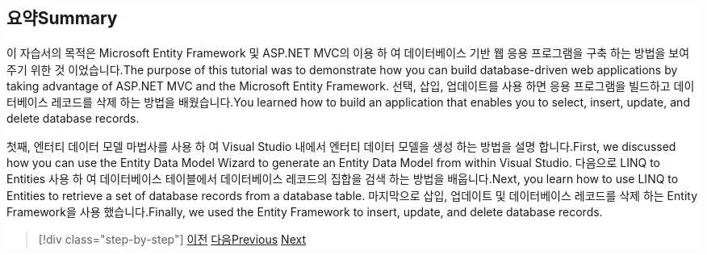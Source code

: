 ## <a name="summary"></a><span data-ttu-id="c1dbc-263">요약</span><span class="sxs-lookup"><span data-stu-id="c1dbc-263">Summary</span></span>

<span data-ttu-id="c1dbc-264">이 자습서의 목적은 Microsoft Entity Framework 및 ASP.NET MVC의 이용 하 여 데이터베이스 기반 웹 응용 프로그램을 구축 하는 방법을 보여 주기 위한 것 이었습니다.</span><span class="sxs-lookup"><span data-stu-id="c1dbc-264">The purpose of this tutorial was to demonstrate how you can build database-driven web applications by taking advantage of ASP.NET MVC and the Microsoft Entity Framework.</span></span> <span data-ttu-id="c1dbc-265">선택, 삽입, 업데이트를 사용 하면 응용 프로그램을 빌드하고 데이터베이스 레코드를 삭제 하는 방법을 배웠습니다.</span><span class="sxs-lookup"><span data-stu-id="c1dbc-265">You learned how to build an application that enables you to select, insert, update, and delete database records.</span></span>

<span data-ttu-id="c1dbc-266">첫째, 엔터티 데이터 모델 마법사를 사용 하 여 Visual Studio 내에서 엔터티 데이터 모델을 생성 하는 방법을 설명 합니다.</span><span class="sxs-lookup"><span data-stu-id="c1dbc-266">First, we discussed how you can use the Entity Data Model Wizard to generate an Entity Data Model from within Visual Studio.</span></span> <span data-ttu-id="c1dbc-267">다음으로 LINQ to Entities 사용 하 여 데이터베이스 테이블에서 데이터베이스 레코드의 집합을 검색 하는 방법을 배웁니다.</span><span class="sxs-lookup"><span data-stu-id="c1dbc-267">Next, you learn how to use LINQ to Entities to retrieve a set of database records from a database table.</span></span> <span data-ttu-id="c1dbc-268">마지막으로 삽입, 업데이트 및 데이터베이스 레코드를 삭제 하는 Entity Framework을 사용 했습니다.</span><span class="sxs-lookup"><span data-stu-id="c1dbc-268">Finally, we used the Entity Framework to insert, update, and delete database records.</span></span>

>[!div class="step-by-step"]
<span data-ttu-id="c1dbc-269">[이전](validation-with-the-data-annotation-validators-cs.md)
[다음](creating-model-classes-with-linq-to-sql-vb.md)</span><span class="sxs-lookup"><span data-stu-id="c1dbc-269">[Previous](validation-with-the-data-annotation-validators-cs.md)
[Next](creating-model-classes-with-linq-to-sql-vb.md)</span></span>
